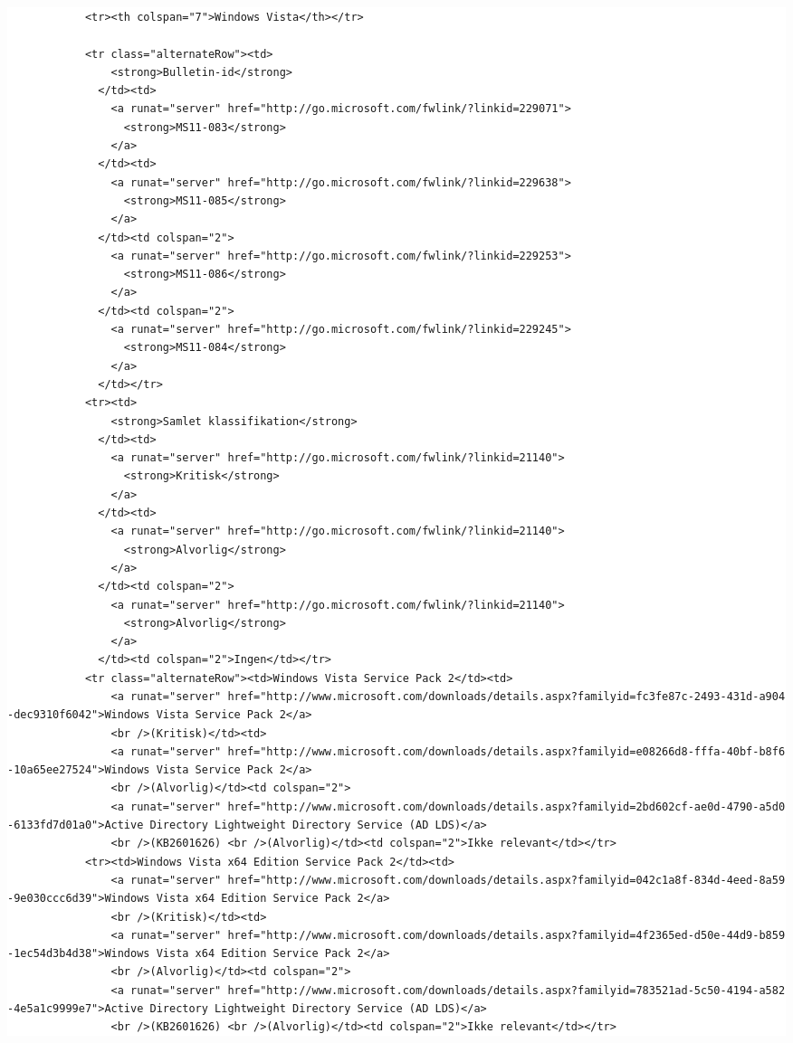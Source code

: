                 <tr><th colspan="7">Windows Vista</th></tr>
              
                <tr class="alternateRow"><td>
                    <strong>Bulletin-id</strong>
                  </td><td>
                    <a runat="server" href="http://go.microsoft.com/fwlink/?linkid=229071">
                      <strong>MS11-083</strong>
                    </a>
                  </td><td>
                    <a runat="server" href="http://go.microsoft.com/fwlink/?linkid=229638">
                      <strong>MS11-085</strong>
                    </a>
                  </td><td colspan="2">
                    <a runat="server" href="http://go.microsoft.com/fwlink/?linkid=229253">
                      <strong>MS11-086</strong>
                    </a>
                  </td><td colspan="2">
                    <a runat="server" href="http://go.microsoft.com/fwlink/?linkid=229245">
                      <strong>MS11-084</strong>
                    </a>
                  </td></tr>
                <tr><td>
                    <strong>Samlet klassifikation</strong>
                  </td><td>
                    <a runat="server" href="http://go.microsoft.com/fwlink/?linkid=21140">
                      <strong>Kritisk</strong>
                    </a>
                  </td><td>
                    <a runat="server" href="http://go.microsoft.com/fwlink/?linkid=21140">
                      <strong>Alvorlig</strong>
                    </a>
                  </td><td colspan="2">
                    <a runat="server" href="http://go.microsoft.com/fwlink/?linkid=21140">
                      <strong>Alvorlig</strong>
                    </a>
                  </td><td colspan="2">Ingen</td></tr>
                <tr class="alternateRow"><td>Windows Vista Service Pack 2</td><td>
                    <a runat="server" href="http://www.microsoft.com/downloads/details.aspx?familyid=fc3fe87c-2493-431d-a904-dec9310f6042">Windows Vista Service Pack 2</a>
                    <br />(Kritisk)</td><td>
                    <a runat="server" href="http://www.microsoft.com/downloads/details.aspx?familyid=e08266d8-fffa-40bf-b8f6-10a65ee27524">Windows Vista Service Pack 2</a>
                    <br />(Alvorlig)</td><td colspan="2">
                    <a runat="server" href="http://www.microsoft.com/downloads/details.aspx?familyid=2bd602cf-ae0d-4790-a5d0-6133fd7d01a0">Active Directory Lightweight Directory Service (AD LDS)</a>
                    <br />(KB2601626) <br />(Alvorlig)</td><td colspan="2">Ikke relevant</td></tr>
                <tr><td>Windows Vista x64 Edition Service Pack 2</td><td>
                    <a runat="server" href="http://www.microsoft.com/downloads/details.aspx?familyid=042c1a8f-834d-4eed-8a59-9e030ccc6d39">Windows Vista x64 Edition Service Pack 2</a>
                    <br />(Kritisk)</td><td>
                    <a runat="server" href="http://www.microsoft.com/downloads/details.aspx?familyid=4f2365ed-d50e-44d9-b859-1ec54d3b4d38">Windows Vista x64 Edition Service Pack 2</a>
                    <br />(Alvorlig)</td><td colspan="2">
                    <a runat="server" href="http://www.microsoft.com/downloads/details.aspx?familyid=783521ad-5c50-4194-a582-4e5a1c9999e7">Active Directory Lightweight Directory Service (AD LDS)</a>
                    <br />(KB2601626) <br />(Alvorlig)</td><td colspan="2">Ikke relevant</td></tr>
              